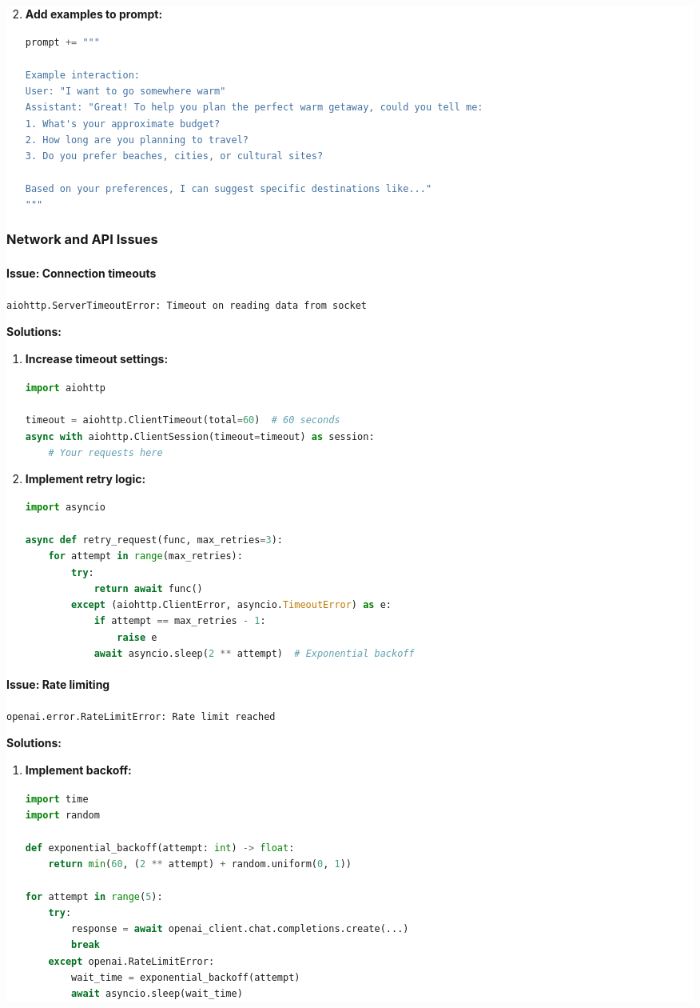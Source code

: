 2. **Add examples to prompt:**
   ```python
   prompt += """
   
   Example interaction:
   User: "I want to go somewhere warm"
   Assistant: "Great! To help you plan the perfect warm getaway, could you tell me:
   1. What's your approximate budget?
   2. How long are you planning to travel?
   3. Do you prefer beaches, cities, or cultural sites?
   
   Based on your preferences, I can suggest specific destinations like..."
   """
   ```

### Network and API Issues

#### Issue: Connection timeouts
```bash
aiohttp.ServerTimeoutError: Timeout on reading data from socket
```

**Solutions:**
1. **Increase timeout settings:**
   ```python
   import aiohttp
   
   timeout = aiohttp.ClientTimeout(total=60)  # 60 seconds
   async with aiohttp.ClientSession(timeout=timeout) as session:
       # Your requests here
   ```

2. **Implement retry logic:**
   ```python
   import asyncio
   
   async def retry_request(func, max_retries=3):
       for attempt in range(max_retries):
           try:
               return await func()
           except (aiohttp.ClientError, asyncio.TimeoutError) as e:
               if attempt == max_retries - 1:
                   raise e
               await asyncio.sleep(2 ** attempt)  # Exponential backoff
   ```

#### Issue: Rate limiting
```bash
openai.error.RateLimitError: Rate limit reached
```

**Solutions:**
1. **Implement backoff:**
   ```python
   import time
   import random
   
   def exponential_backoff(attempt: int) -> float:
       return min(60, (2 ** attempt) + random.uniform(0, 1))
   
   for attempt in range(5):
       try:
           response = await openai_client.chat.completions.create(...)
           break
       except openai.RateLimitError:
           wait_time = exponential_backoff(attempt)
           await asyncio.sleep(wait_time)
   ```